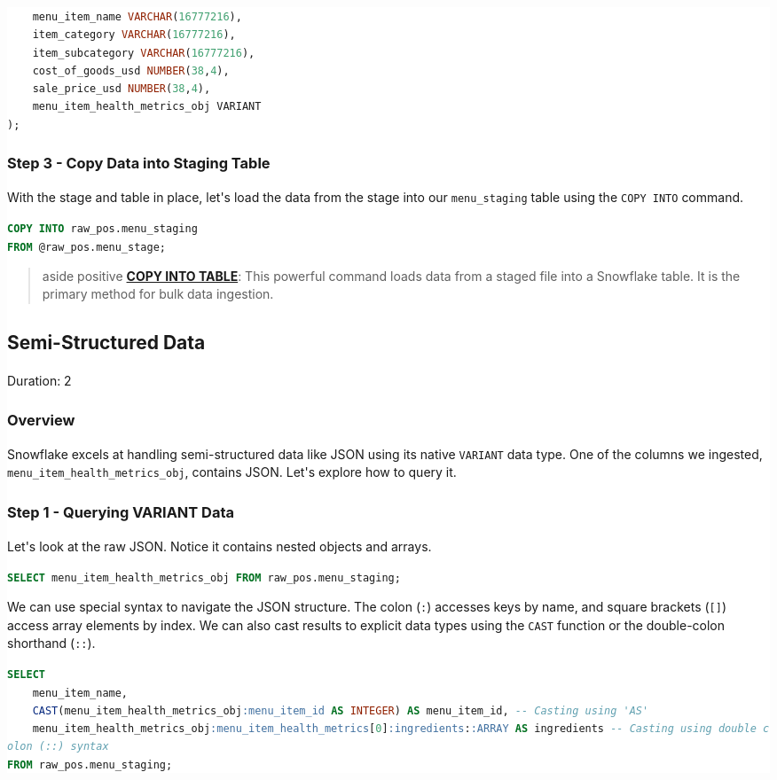 ```sql
    menu_item_name VARCHAR(16777216),
    item_category VARCHAR(16777216),
    item_subcategory VARCHAR(16777216),
    cost_of_goods_usd NUMBER(38,4),
    sale_price_usd NUMBER(38,4),
    menu_item_health_metrics_obj VARIANT
);
```

### Step 3 - Copy Data into Staging Table

With the stage and table in place, let's load the data from the stage into our `menu_staging` table using the `COPY INTO` command.

```sql
COPY INTO raw_pos.menu_staging
FROM @raw_pos.menu_stage;
```

> aside positive
> **[COPY INTO TABLE](https://docs.snowflake.com/en/sql-reference/sql/copy-into-table)**: This powerful command loads data from a staged file into a Snowflake table. It is the primary method for bulk data ingestion.

## Semi-Structured Data

Duration: 2

### Overview

Snowflake excels at handling semi-structured data like JSON using its native `VARIANT` data type. One of the columns we ingested, `menu_item_health_metrics_obj`, contains JSON. Let's explore how to query it.

### Step 1 - Querying VARIANT Data

Let's look at the raw JSON. Notice it contains nested objects and arrays.

```sql
SELECT menu_item_health_metrics_obj FROM raw_pos.menu_staging;
```

We can use special syntax to navigate the JSON structure. The colon (`:`) accesses keys by name, and square brackets (`[]`) access array elements by index. We can also cast results to explicit data types using the `CAST` function or the double-colon shorthand (`::`).

```sql
SELECT
    menu_item_name,
    CAST(menu_item_health_metrics_obj:menu_item_id AS INTEGER) AS menu_item_id, -- Casting using 'AS'
    menu_item_health_metrics_obj:menu_item_health_metrics[0]:ingredients::ARRAY AS ingredients -- Casting using double colon (::) syntax
FROM raw_pos.menu_staging;
```
